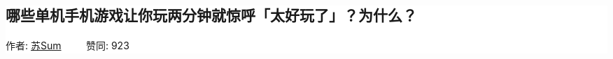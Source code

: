 ## 哪些单机手机游戏让你玩两分钟就惊呼「太好玩了」？为什么？

作者: [苏Sum](http://www.zhihu.com/people/su-sum-15)&nbsp;&nbsp;&nbsp;&nbsp;&nbsp;&nbsp;&nbsp;&nbsp; 赞同: 923

